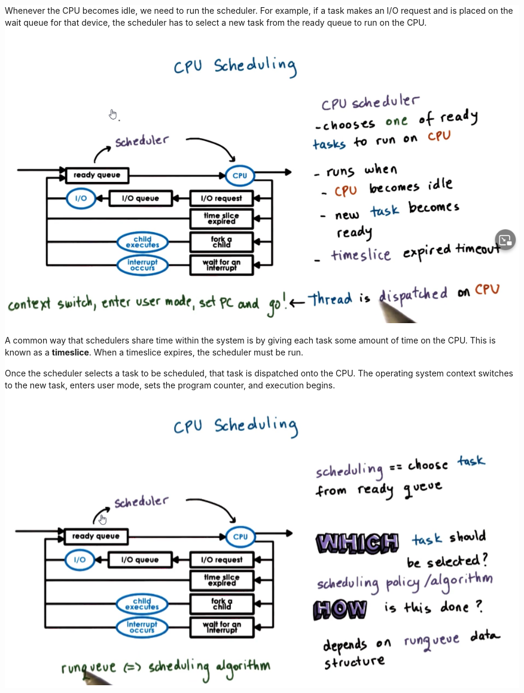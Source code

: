 Whenever the CPU becomes idle, we need to run the scheduler. For example, if a task makes an I/O request and is placed on the wait queue for that device, the scheduler has to select a new task from the ready queue to run on the CPU.

![](./img/Pasted%20image%2020210920055656.png)

A common way that schedulers share time within the system is by giving each task some amount of time on the CPU. This is known as a **timeslice**. When a timeslice expires, the scheduler must be run.

Once the scheduler selects a task to be scheduled, that task is dispatched onto the CPU. The operating system context switches to the new task, enters user mode, sets the program counter, and execution begins.

![](./img/Pasted%20image%2020210920055811.png)
